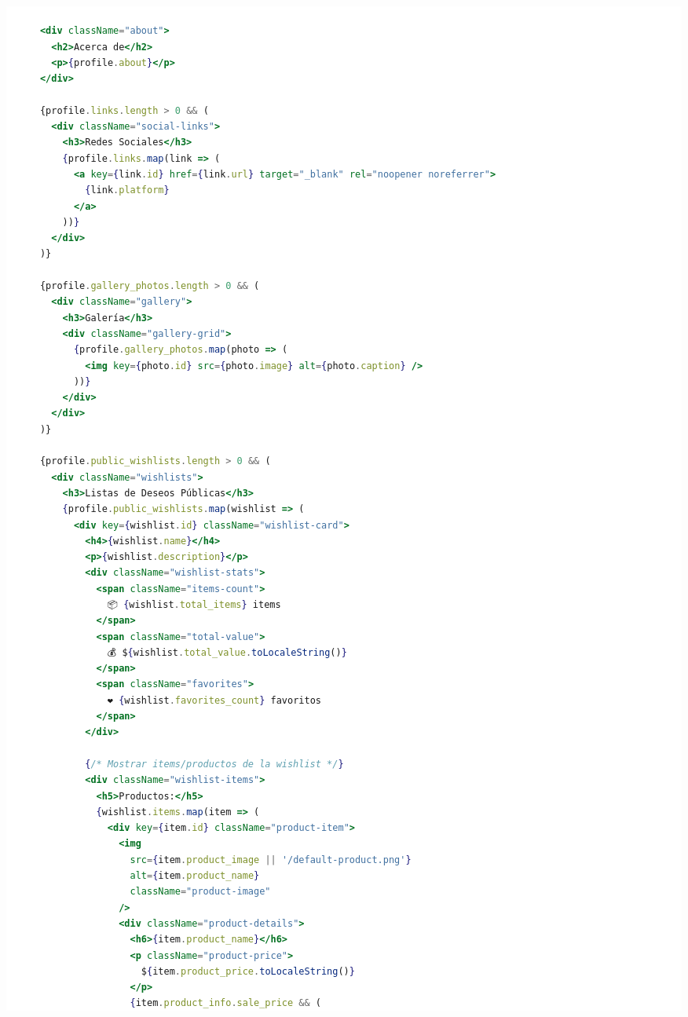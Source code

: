 ```jsx

      <div className="about">
        <h2>Acerca de</h2>
        <p>{profile.about}</p>
      </div>

      {profile.links.length > 0 && (
        <div className="social-links">
          <h3>Redes Sociales</h3>
          {profile.links.map(link => (
            <a key={link.id} href={link.url} target="_blank" rel="noopener noreferrer">
              {link.platform}
            </a>
          ))}
        </div>
      )}

      {profile.gallery_photos.length > 0 && (
        <div className="gallery">
          <h3>Galería</h3>
          <div className="gallery-grid">
            {profile.gallery_photos.map(photo => (
              <img key={photo.id} src={photo.image} alt={photo.caption} />
            ))}
          </div>
        </div>
      )}

      {profile.public_wishlists.length > 0 && (
        <div className="wishlists">
          <h3>Listas de Deseos Públicas</h3>
          {profile.public_wishlists.map(wishlist => (
            <div key={wishlist.id} className="wishlist-card">
              <h4>{wishlist.name}</h4>
              <p>{wishlist.description}</p>
              <div className="wishlist-stats">
                <span className="items-count">
                  📦 {wishlist.total_items} items
                </span>
                <span className="total-value">
                  💰 ${wishlist.total_value.toLocaleString()}
                </span>
                <span className="favorites">
                  ❤️ {wishlist.favorites_count} favoritos
                </span>
              </div>
              
              {/* Mostrar items/productos de la wishlist */}
              <div className="wishlist-items">
                <h5>Productos:</h5>
                {wishlist.items.map(item => (
                  <div key={item.id} className="product-item">
                    <img 
                      src={item.product_image || '/default-product.png'} 
                      alt={item.product_name}
                      className="product-image"
                    />
                    <div className="product-details">
                      <h6>{item.product_name}</h6>
                      <p className="product-price">
                        ${item.product_price.toLocaleString()}
                      </p>
                      {item.product_info.sale_price && (
```